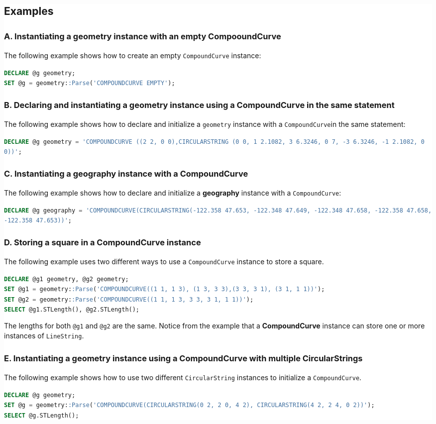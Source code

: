 ## Examples  
  
### A. Instantiating a geometry instance with an empty CompooundCurve  
 The following example shows how to create an empty `CompoundCurve` instance:  
  
```sql  
DECLARE @g geometry;  
SET @g = geometry::Parse('COMPOUNDCURVE EMPTY');  
```  
  
### B. Declaring and instantiating a geometry instance using a CompoundCurve in the same statement  
 The following example shows how to declare and initialize a `geometry` instance with a `CompoundCurve`in the same statement:  
  
```sql  
DECLARE @g geometry = 'COMPOUNDCURVE ((2 2, 0 0),CIRCULARSTRING (0 0, 1 2.1082, 3 6.3246, 0 7, -3 6.3246, -1 2.1082, 0 0))';  
```  
  
### C. Instantiating a geography instance with a CompoundCurve  
 The following example shows how to declare and initialize a **geography** instance with a `CompoundCurve`:  
  
```sql  
DECLARE @g geography = 'COMPOUNDCURVE(CIRCULARSTRING(-122.358 47.653, -122.348 47.649, -122.348 47.658, -122.358 47.658, -122.358 47.653))';  
```  
  
### D. Storing a square in a CompoundCurve instance  
 The following example uses two different ways to use a `CompoundCurve` instance to store a square.  
  
```sql  
DECLARE @g1 geometry, @g2 geometry;  
SET @g1 = geometry::Parse('COMPOUNDCURVE((1 1, 1 3), (1 3, 3 3),(3 3, 3 1), (3 1, 1 1))');  
SET @g2 = geometry::Parse('COMPOUNDCURVE((1 1, 1 3, 3 3, 3 1, 1 1))');  
SELECT @g1.STLength(), @g2.STLength();  
```  
  
 The lengths for both `@g1` and `@g2` are the same. Notice from the example that a **CompoundCurve** instance can store one or more instances of `LineString`.  
  
### E. Instantiating a geometry instance using a CompoundCurve with multiple CircularStrings  
 The following example shows how to use two different `CircularString` instances to initialize a `CompoundCurve`.  
  
```sql  
DECLARE @g geometry;  
SET @g = geometry::Parse('COMPOUNDCURVE(CIRCULARSTRING(0 2, 2 0, 4 2), CIRCULARSTRING(4 2, 2 4, 0 2))');  
SELECT @g.STLength();  
```  
  